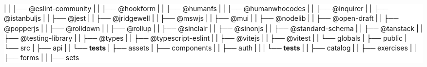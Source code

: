 |  |  ├── @eslint-community
|  |  ├── @hookform
|  |  ├── @humanfs
|  |  ├── @humanwhocodes
|  |  ├── @inquirer
|  |  ├── @istanbuljs
|  |  ├── @jest
|  |  ├── @jridgewell
|  |  ├── @mswjs
|  |  ├── @mui
|  |  ├── @nodelib
|  |  ├── @open-draft
|  |  ├── @popperjs
|  |  ├── @rolldown
|  |  ├── @rollup
|  |  ├── @sinclair
|  |  ├── @sinonjs
|  |  ├── @standard-schema
|  |  ├── @tanstack
|  |  ├── @testing-library
|  |  ├── @types
|  |  ├── @typescript-eslint
|  |  ├── @vitejs
|  |  ├── @vitest
|  |  └── globals
|  ├── public
|  └── src
|     ├── api
|     |  └── __tests__
|     ├── assets
|     ├── components
|     |  ├── auth
|     |  |  └── __tests__
|     |  ├── catalog
|     |  ├── exercises
|     |  ├── forms
|     |  ├── sets